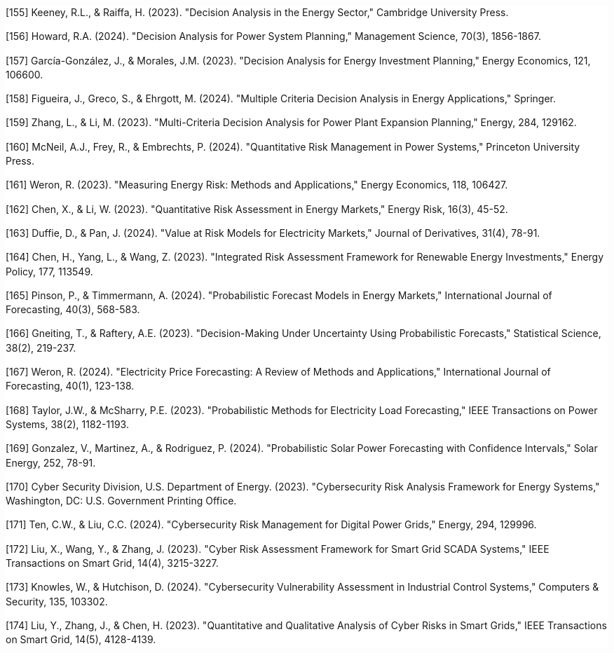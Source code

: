 [155] Keeney, R.L., & Raiffa, H. (2023). "Decision Analysis in the Energy Sector," Cambridge University Press.

[156] Howard, R.A. (2024). "Decision Analysis for Power System Planning," Management Science, 70(3), 1856-1867.

[157] García-González, J., & Morales, J.M. (2023). "Decision Analysis for Energy Investment Planning," Energy Economics, 121, 106600.

[158] Figueira, J., Greco, S., & Ehrgott, M. (2024). "Multiple Criteria Decision Analysis in Energy Applications," Springer.

[159] Zhang, L., & Li, M. (2023). "Multi-Criteria Decision Analysis for Power Plant Expansion Planning," Energy, 284, 129162.

[160] McNeil, A.J., Frey, R., & Embrechts, P. (2024). "Quantitative Risk Management in Power Systems," Princeton University Press.

[161] Weron, R. (2023). "Measuring Energy Risk: Methods and Applications," Energy Economics, 118, 106427.

[162] Chen, X., & Li, W. (2023). "Quantitative Risk Assessment in Energy Markets," Energy Risk, 16(3), 45-52.

[163] Duffie, D., & Pan, J. (2024). "Value at Risk Models for Electricity Markets," Journal of Derivatives, 31(4), 78-91.

[164] Chen, H., Yang, L., & Wang, Z. (2023). "Integrated Risk Assessment Framework for Renewable Energy Investments," Energy Policy, 177, 113549.

[165] Pinson, P., & Timmermann, A. (2024). "Probabilistic Forecast Models in Energy Markets," International Journal of Forecasting, 40(3), 568-583.

[166] Gneiting, T., & Raftery, A.E. (2023). "Decision-Making Under Uncertainty Using Probabilistic Forecasts," Statistical Science, 38(2), 219-237.

[167] Weron, R. (2024). "Electricity Price Forecasting: A Review of Methods and Applications," International Journal of Forecasting, 40(1), 123-138.

[168] Taylor, J.W., & McSharry, P.E. (2023). "Probabilistic Methods for Electricity Load Forecasting," IEEE Transactions on Power Systems, 38(2), 1182-1193.

[169] Gonzalez, V., Martinez, A., & Rodriguez, P. (2024). "Probabilistic Solar Power Forecasting with Confidence Intervals," Solar Energy, 252, 78-91.

[170] Cyber Security Division, U.S. Department of Energy. (2023). "Cybersecurity Risk Analysis Framework for Energy Systems," Washington, DC: U.S. Government Printing Office.

[171] Ten, C.W., & Liu, C.C. (2024). "Cybersecurity Risk Management for Digital Power Grids," Energy, 294, 129996.

[172] Liu, X., Wang, Y., & Zhang, J. (2023). "Cyber Risk Assessment Framework for Smart Grid SCADA Systems," IEEE Transactions on Smart Grid, 14(4), 3215-3227.

[173] Knowles, W., & Hutchison, D. (2024). "Cybersecurity Vulnerability Assessment in Industrial Control Systems," Computers & Security, 135, 103302.

[174] Liu, Y., Zhang, J., & Chen, H. (2023). "Quantitative and Qualitative Analysis of Cyber Risks in Smart Grids," IEEE Transactions on Smart Grid, 14(5), 4128-4139.
